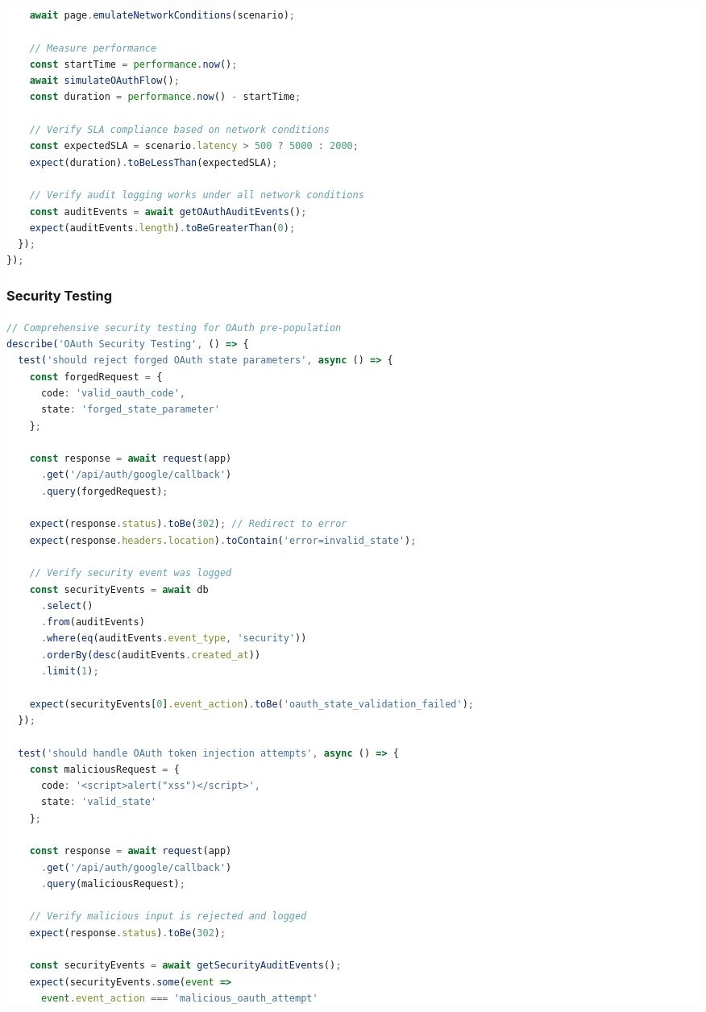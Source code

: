 ```typescript
    await page.emulateNetworkConditions(scenario);
    
    // Measure performance
    const startTime = performance.now();
    await simulateOAuthFlow();
    const duration = performance.now() - startTime;
    
    // Verify SLA compliance based on network conditions
    const expectedSLA = scenario.latency > 500 ? 5000 : 2000;
    expect(duration).toBeLessThan(expectedSLA);
    
    // Verify audit logging works under all network conditions
    const auditEvents = await getOAuthAuditEvents();
    expect(auditEvents.length).toBeGreaterThan(0);
  });
});
```

### **Security Testing**

```typescript
// Comprehensive security testing for OAuth pre-population
describe('OAuth Security Testing', () => {
  test('should reject forged OAuth state parameters', async () => {
    const forgedRequest = {
      code: 'valid_oauth_code',
      state: 'forged_state_parameter'
    };
    
    const response = await request(app)
      .get('/api/auth/google/callback')
      .query(forgedRequest);
    
    expect(response.status).toBe(302); // Redirect to error
    expect(response.headers.location).toContain('error=invalid_state');
    
    // Verify security event was logged
    const securityEvents = await db
      .select()
      .from(auditEvents)
      .where(eq(auditEvents.event_type, 'security'))
      .orderBy(desc(auditEvents.created_at))
      .limit(1);
    
    expect(securityEvents[0].event_action).toBe('oauth_state_validation_failed');
  });

  test('should handle OAuth token injection attempts', async () => {
    const maliciousRequest = {
      code: '<script>alert("xss")</script>',
      state: 'valid_state'
    };
    
    const response = await request(app)
      .get('/api/auth/google/callback')
      .query(maliciousRequest);
    
    // Verify malicious input is rejected and logged
    expect(response.status).toBe(302);
    
    const securityEvents = await getSecurityAuditEvents();
    expect(securityEvents.some(event => 
      event.event_action === 'malicious_oauth_attempt'
```